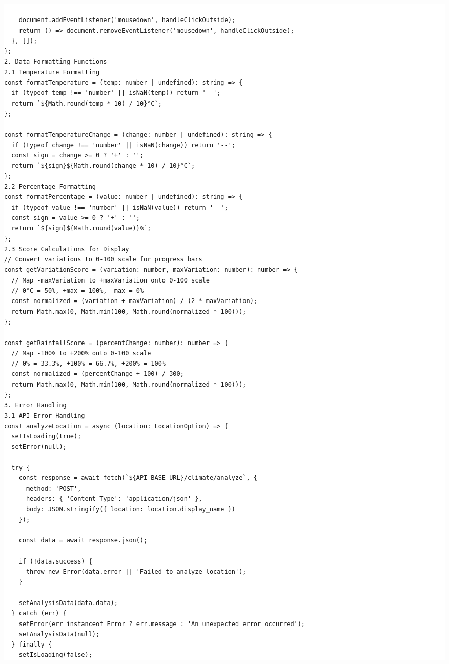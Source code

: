 ```txt
    
    document.addEventListener('mousedown', handleClickOutside);
    return () => document.removeEventListener('mousedown', handleClickOutside);
  }, []);
};
2. Data Formatting Functions
2.1 Temperature Formatting
const formatTemperature = (temp: number | undefined): string => {
  if (typeof temp !== 'number' || isNaN(temp)) return '--';
  return `${Math.round(temp * 10) / 10}°C`;
};

const formatTemperatureChange = (change: number | undefined): string => {
  if (typeof change !== 'number' || isNaN(change)) return '--';
  const sign = change >= 0 ? '+' : '';
  return `${sign}${Math.round(change * 10) / 10}°C`;
};
2.2 Percentage Formatting
const formatPercentage = (value: number | undefined): string => {
  if (typeof value !== 'number' || isNaN(value)) return '--';
  const sign = value >= 0 ? '+' : '';
  return `${sign}${Math.round(value)}%`;
};
2.3 Score Calculations for Display
// Convert variations to 0-100 scale for progress bars
const getVariationScore = (variation: number, maxVariation: number): number => {
  // Map -maxVariation to +maxVariation onto 0-100 scale
  // 0°C = 50%, +max = 100%, -max = 0%
  const normalized = (variation + maxVariation) / (2 * maxVariation);
  return Math.max(0, Math.min(100, Math.round(normalized * 100)));
};

const getRainfallScore = (percentChange: number): number => {
  // Map -100% to +200% onto 0-100 scale
  // 0% = 33.3%, +100% = 66.7%, +200% = 100%
  const normalized = (percentChange + 100) / 300;
  return Math.max(0, Math.min(100, Math.round(normalized * 100)));
};
3. Error Handling
3.1 API Error Handling
const analyzeLocation = async (location: LocationOption) => {
  setIsLoading(true);
  setError(null);
  
  try {
    const response = await fetch(`${API_BASE_URL}/climate/analyze`, {
      method: 'POST',
      headers: { 'Content-Type': 'application/json' },
      body: JSON.stringify({ location: location.display_name })
    });
    
    const data = await response.json();
    
    if (!data.success) {
      throw new Error(data.error || 'Failed to analyze location');
    }
    
    setAnalysisData(data.data);
  } catch (err) {
    setError(err instanceof Error ? err.message : 'An unexpected error occurred');
    setAnalysisData(null);
  } finally {
    setIsLoading(false);
```
